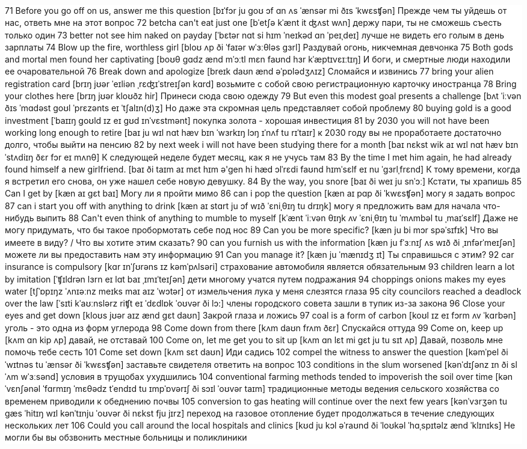 71	Before you go off on us, answer me this question	[bɪˈfɔr ju goʊ ɔf ɑn ʌs ˈænsər mi ðɪs ˈkwɛsʧən]	Прежде чем ты уйдешь от нас, ответь мне на этот вопрос
72	betcha can't eat just one	[bˈetʃə kˈænt it ʤʌst wʌn]	держу пари, ты не сможешь съесть только один
73	better not see him naked on payday	[ˈbɛtər nɑt si hɪm ˈneɪkəd ɑn ˈpeɪˌdeɪ]	лучше не видеть его голым в день зарплаты
74	Blow up the fire, worthless girl	[bloʊ ʌp ði ˈfaɪər wˈɜːθləs gɜrl]	Раздувай огонь, никчемная девчонка
75	Both gods and mortal men found her captivating	[boʊθ gɑdz ænd mˈɔːtl mɛn faʊnd hɜr kˈæptɪvɛɪːtɪŋ]	И боги, и смертные люди находили ее очаровательной
76	Break down and apologize	[breɪk daʊn ænd əˈpɒlədʒʌɪz]	Сломайся и извинись
77	bring your alien registration card	[brɪŋ jʊər ˈeɪliən ˌrɛʤɪˈstreɪʃən kɑrd]	возьмите с собой свою регистрационную карточку иностранца
78	Bring your clothes here	[brɪŋ jʊər kloʊðz hir]	Принеси сюда свою одежду
79	But even this modest goal presents a challenge	[bʌt ˈiːvən ðɪs ˈmɑdəst goʊl ˈprɛzənts eɪ ˈtʃalɪn(d)ʒ]	Но даже эта скромная цель представляет собой проблему
80	buying gold is a good investment	[ˈbaɪɪŋ goʊld ɪz eɪ gʊd ɪnˈvɛstmənt]	покупка золота - хорошая инвестиция
81	by 2030 you will not have been working long enough to retire	[baɪ ju wɪl nɑt hæv bɪn ˈwɜrkɪŋ lɔŋ ɪˈnʌf tu rɪˈtaɪr]	к 2030 году вы не проработаете достаточно долго, чтобы выйти на пенсию
82	by next week i will not have been studying there for a month	[baɪ nɛkst wik aɪ wɪl nɑt hæv bɪn ˈstʌdiɪŋ ðɛr fɔr eɪ mʌnθ]	К следующей неделе будет месяц, как я не учусь там
83	By the time I met him again, he had already found himself a new girlfriend.	[baɪ ði taɪm aɪ mɛt hɪm ə'gen hi hæd ɔlˈrɛdi faʊnd hɪmˈsɛlf eɪ nu ˈgɜrlˌfrɛnd]	К тому времени, когда я встретил его снова, он уже нашел себе новую девушку.
84	By the way, you snore	[baɪ ði weɪ ju snˈɔː]	Кстати, ты храпишь
85	Can I get by	[kæn aɪ gɛt baɪ]	Могу ли я пройти мимо
86	can i pop the question	[kæn aɪ pɑp ði ˈkwɛsʧən]	могу я задать вопрос
87	can i start you off with anything to drink	[kæn aɪ stɑrt ju ɔf wɪð ˈɛniˌθɪŋ tu drɪŋk]	могу я предложить вам для начала что-нибудь выпить
88	Can't even think of anything to mumble to myself	[kˈænt ˈiːvən θɪŋk ʌv ˈɛniˌθɪŋ tu ˈmʌmbəl tu ˌmaɪˈsɛlf]	Даже не могу придумать, что бы такое пробормотать себе под нос
89	Can you be more specific?	[kæn ju bi mɔr spəˈsɪfɪk]	Что вы имеете в виду? / Что вы хотите этим сказать?
90	can you furnish us with the information	[kæn ju fˈɜːnɪʃ ʌs wɪð ði ˌɪnfərˈmeɪʃən]	можете ли вы предоставить нам эту информацию
91	Can you manage it?	[kæn ju ˈmænɪdʒ ɪt]	Ты справишься с этим?
92	car insurance is compulsory	[kɑr ɪnˈʃʊrəns ɪz kəmˈpʌlsəri]	страхование автомобиля является обязательным
93	children learn a lot by imitation	[ˈʧɪldrən lɜrn eɪ lɑt baɪ ˌɪmɪˈteɪʃən]	дети многому учатся путем подражания
94	choppings onions makes my eyes water	[tʃˈɒpɪŋz ˈʌnɪəːnz meɪks maɪ aɪz ˈwɔtər]	от измельчения лука у меня слезятся глаза
95	city councilors reached a deadlock over the law	[ˈsɪti kˈaʊːnslərz riʧt eɪ ˈdɛdlɒk ˈoʊvər ði lɔ:]	члены городского совета зашли в тупик из-за закона
96	Close your eyes and get down	[kloʊs jʊər aɪz ænd gɛt daʊn]	Закрой глаза и ложись
97	coal is a form of carbon	[koʊl ɪz eɪ fɔrm ʌv ˈkɑrbən]	уголь - это одна из форм углерода
98	Come down from there	[kʌm daʊn frʌm ðɛr]	Спускайся оттуда
99	Come on, keep up	[kʌm ɑn kip ʌp]	давай, не отставай
100	Come on, let me get you to sit up	[kʌm ɑn lɛt mi gɛt ju tu sɪt ʌp]	Давай, позволь мне помочь тебе сесть
101	Come set down	[kʌm sɛt daʊn]	Иди садись
102	compel the witness to answer the question	[kəmˈpel ði ˈwɪtnəs tu ˈænsər ði ˈkwɛsʧən]	заставьте свидетеля ответить на вопрос
103	conditions in the slum worsened	[kənˈdɪʃənz ɪn ði slˈʌm wˈɜːsənd]	условия в трущобах ухудшились
104	conventional farming methods tended to impoverish the soil over time	[kənˈvɛnʃənəl ˈfɑrmɪŋ ˈmɛθədz tˈendɪd tu ɪmpˈɒvərɪʃ ði sɔɪl ˈoʊvər taɪm]	традиционные методы ведения сельского хозяйства со временем приводили к обеднению почвы
105	conversion to gas heating will continue over the next few years	[kənˈvɜrʒən tu gæs ˈhitɪŋ wɪl kənˈtɪnju ˈoʊvər ði nɛkst fju jɪrz]	переход на газовое отопление будет продолжаться в течение следующих нескольких лет
106	Could you call around the local hospitals and clinics	[kʊd ju kɔl əˈraʊnd ði ˈloʊkəl ˈhɑˌspɪtəlz ænd ˈklɪnɪks]	Не могли бы вы обзвонить местные больницы и поликлиники